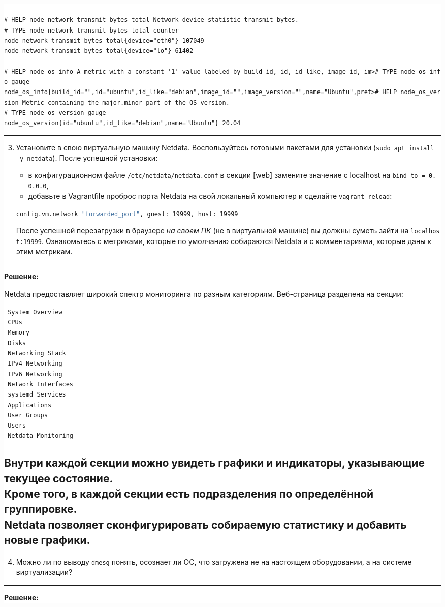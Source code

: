 ```commandline

# HELP node_network_transmit_bytes_total Network device statistic transmit_bytes.
# TYPE node_network_transmit_bytes_total counter
node_network_transmit_bytes_total{device="eth0"} 107049
node_network_transmit_bytes_total{device="lo"} 61402

# HELP node_os_info A metric with a constant '1' value labeled by build_id, id, id_like, image_id, im># TYPE node_os_info gauge
node_os_info{build_id="",id="ubuntu",id_like="debian",image_id="",image_version="",name="Ubuntu",pret># HELP node_os_version Metric containing the major.minor part of the OS version.
# TYPE node_os_version gauge
node_os_version{id="ubuntu",id_like="debian",name="Ubuntu"} 20.04
```
---
3. Установите в свою виртуальную машину [Netdata](https://github.com/netdata/netdata). Воспользуйтесь [готовыми пакетами](https://packagecloud.io/netdata/netdata/install) для установки (`sudo apt install -y netdata`). После успешной установки:
    * в конфигурационном файле `/etc/netdata/netdata.conf` в секции [web] замените значение с localhost на `bind to = 0.0.0.0`,
    * добавьте в Vagrantfile проброс порта Netdata на свой локальный компьютер и сделайте `vagrant reload`:

    ```bash
    config.vm.network "forwarded_port", guest: 19999, host: 19999
    ```

    После успешной перезагрузки в браузере *на своем ПК* (не в виртуальной машине) вы должны суметь зайти на `localhost:19999`. Ознакомьтесь с метриками, которые по умолчанию собираются Netdata и с комментариями, которые даны к этим метрикам.
---
**Решение:**  

Netdata предоставляет широкий спектр мониторинга по разным категориям.  Веб-страница разделена на секции:  
```commandline
 System Overview
 CPUs
 Memory
 Disks
 Networking Stack
 IPv4 Networking
 IPv6 Networking
 Network Interfaces
 systemd Services
 Applications
 User Groups
 Users
 Netdata Monitoring
```
Внутри каждой секции можно увидеть графики и индикаторы, указывающие текущее состояние.  
Кроме того, в каждой секции есть подразделения по определённой группировке.  
Netdata позволяет сконфигурировать собираемую статистику и добавить новые графики.
---
4. Можно ли по выводу `dmesg` понять, осознает ли ОС, что загружена не на настоящем оборудовании, а на системе виртуализации?
---
**Решение:** 
